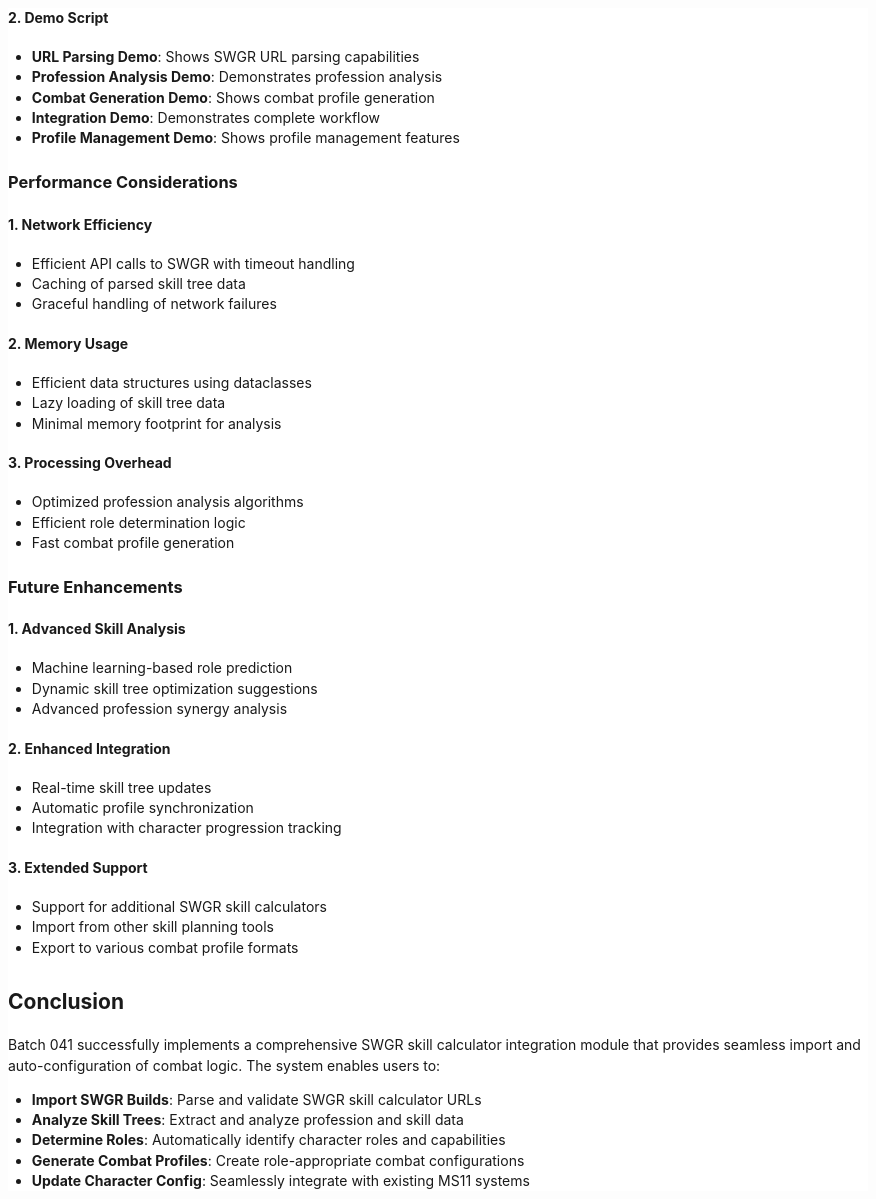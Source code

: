 #### 2. Demo Script
- **URL Parsing Demo**: Shows SWGR URL parsing capabilities
- **Profession Analysis Demo**: Demonstrates profession analysis
- **Combat Generation Demo**: Shows combat profile generation
- **Integration Demo**: Demonstrates complete workflow
- **Profile Management Demo**: Shows profile management features

### Performance Considerations

#### 1. Network Efficiency
- Efficient API calls to SWGR with timeout handling
- Caching of parsed skill tree data
- Graceful handling of network failures

#### 2. Memory Usage
- Efficient data structures using dataclasses
- Lazy loading of skill tree data
- Minimal memory footprint for analysis

#### 3. Processing Overhead
- Optimized profession analysis algorithms
- Efficient role determination logic
- Fast combat profile generation

### Future Enhancements

#### 1. Advanced Skill Analysis
- Machine learning-based role prediction
- Dynamic skill tree optimization suggestions
- Advanced profession synergy analysis

#### 2. Enhanced Integration
- Real-time skill tree updates
- Automatic profile synchronization
- Integration with character progression tracking

#### 3. Extended Support
- Support for additional SWGR skill calculators
- Import from other skill planning tools
- Export to various combat profile formats

## Conclusion

Batch 041 successfully implements a comprehensive SWGR skill calculator integration module that provides seamless import and auto-configuration of combat logic. The system enables users to:

- **Import SWGR Builds**: Parse and validate SWGR skill calculator URLs
- **Analyze Skill Trees**: Extract and analyze profession and skill data
- **Determine Roles**: Automatically identify character roles and capabilities
- **Generate Combat Profiles**: Create role-appropriate combat configurations
- **Update Character Config**: Seamlessly integrate with existing MS11 systems
